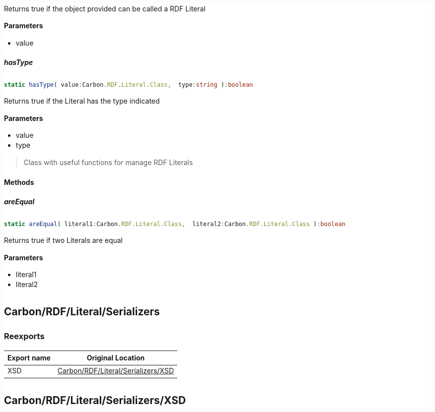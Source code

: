 Returns true if the object provided can be called a RDF Literal

**Parameters**

- value 

##### hasType

```typescript 
static hasType( value:Carbon.RDF.Literal.Class,  type:string ):boolean 
```

Returns true if the Literal has the type indicated

**Parameters**

- value 
- type 




> Class with useful functions for manage RDF Literals




#### Methods

##### areEqual

```typescript 
static areEqual( literal1:Carbon.RDF.Literal.Class,  literal2:Carbon.RDF.Literal.Class ):boolean 
```

Returns true if two Literals are equal

**Parameters**

- literal1 
- literal2 



## Carbon/RDF/Literal/Serializers <a name="Carbon-RDF-Literal-Serializers"></a>


### Reexports

		
| Export name | Original Location | 
| --- | --- |
| XSD | [Carbon/RDF/Literal/Serializers/XSD](#Carbon-RDF-Literal-Serializers-XSD) |


## Carbon/RDF/Literal/Serializers/XSD <a name="Carbon-RDF-Literal-Serializers-XSD"></a>



